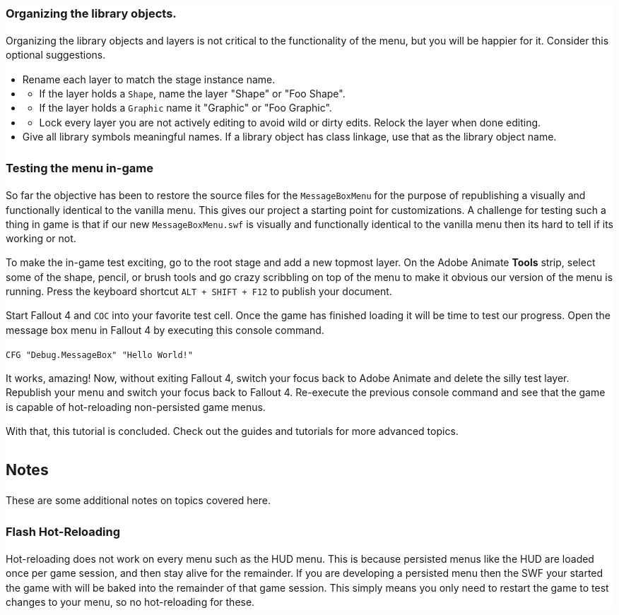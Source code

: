 ### Organizing the library objects.
Organizing the library objects and layers is not critical to the functionality of the menu, but you will be happier for it.
Consider this optional suggestions.
- Rename each layer to match the stage instance name.
- - If the layer holds a `Shape`, name the layer "Shape" or "Foo Shape".
- - If the layer holds a `Graphic` name it "Graphic" or "Foo Graphic".
- - Lock every layer you are not actively editing to avoid wild or dirty edits. Relock the layer when done editing.
- Give all library symbols meaningful names. If a library object has class linkage, use that as the library object name.


### Testing the menu in-game
So far the objective has been to restore the source files for the `MessageBoxMenu` for the purpose of republishing a visually and functionally identical to the vanilla menu.
This gives our project a starting point for customizations.
A challenge for testing such a thing in game is that if our new `MessageBoxMenu.swf` is visually and functionally identical to the vanilla menu then its hard to tell if its working or not.

To make the in-game test exciting, go to the root stage and add a new topmost layer.
On the Adobe Animate **Tools** strip, select some of the shape, pencil, or brush tools and go crazy scribbling on top of the menu to make it obvious our version of the menu is running.
Press the keyboard shortcut `ALT + SHIFT + F12` to publish your document.

Start Fallout 4 and `COC` into your favorite test cell.
Once the game has finished loading it will be time to test our progress.
Open the message box menu in Fallout 4 by executing this console command.

```
CFG "Debug.MessageBox" "Hello World!"
```

It works, amazing!
Now, without exiting Fallout 4, switch your focus back to Adobe Animate and delete the silly test layer.
Republish your menu and switch your focus back to Fallout 4.
Re-execute the previous console command and see that the game is capable of hot-reloading non-persisted game menus.

With that, this tutorial is concluded.
Check out the guides and tutorials for more advanced topics.


## Notes
These are some additional notes on topics covered here.

### Flash Hot-Reloading
Hot-reloading does not work on every menu such as the HUD menu.
This is because persisted menus like the HUD are loaded once per game session, and then stay alive for the remainder.
If you are developing a persisted menu then the SWF your started the game with will be baked into the remainder of that game session.
This simply means you only need to restart the game to test changes to your menu, so no hot-reloading for these.
